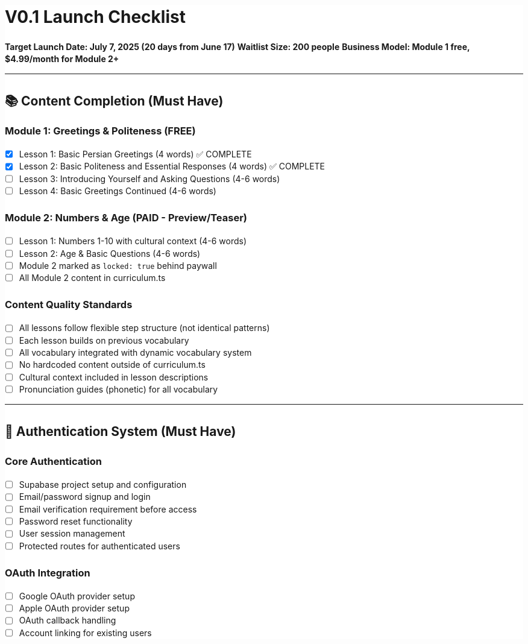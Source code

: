 # V0.1 Launch Checklist

**Target Launch Date: July 7, 2025 (20 days from June 17)**
**Waitlist Size: 200 people**
**Business Model: Module 1 free, $4.99/month for Module 2+**

---

## 📚 **Content Completion (Must Have)**

### **Module 1: Greetings & Politeness (FREE)**
- [x] Lesson 1: Basic Persian Greetings (4 words) ✅ COMPLETE
- [x] Lesson 2: Basic Politeness and Essential Responses (4 words) ✅ COMPLETE
- [ ] Lesson 3: Introducing Yourself and Asking Questions (4-6 words)
- [ ] Lesson 4: Basic Greetings Continued (4-6 words)

### **Module 2: Numbers & Age (PAID - Preview/Teaser)**
- [ ] Lesson 1: Numbers 1-10 with cultural context (4-6 words)
- [ ] Lesson 2: Age & Basic Questions (4-6 words)
- [ ] Module 2 marked as `locked: true` behind paywall
- [ ] All Module 2 content in curriculum.ts

### **Content Quality Standards**
- [ ] All lessons follow flexible step structure (not identical patterns)
- [ ] Each lesson builds on previous vocabulary
- [ ] All vocabulary integrated with dynamic vocabulary system
- [ ] No hardcoded content outside of curriculum.ts
- [ ] Cultural context included in lesson descriptions
- [ ] Pronunciation guides (phonetic) for all vocabulary

---

## 🔐 **Authentication System (Must Have)**

### **Core Authentication**
- [ ] Supabase project setup and configuration
- [ ] Email/password signup and login
- [ ] Email verification requirement before access
- [ ] Password reset functionality
- [ ] User session management
- [ ] Protected routes for authenticated users

### **OAuth Integration**
- [ ] Google OAuth provider setup
- [ ] Apple OAuth provider setup
- [ ] OAuth callback handling
- [ ] Account linking for existing users
